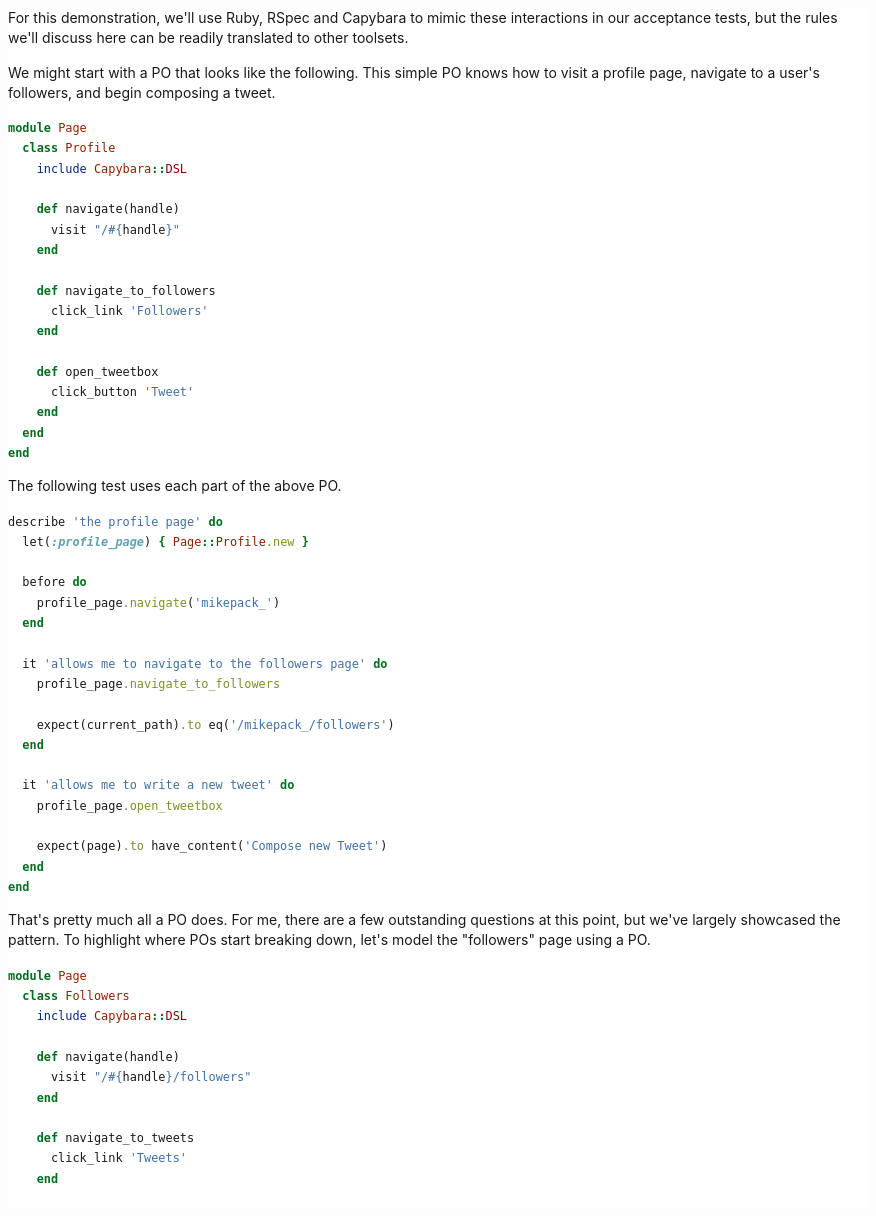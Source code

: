 For this demonstration, we'll use Ruby, RSpec and Capybara to mimic these interactions in our acceptance tests, but the rules we'll discuss here can be readily translated to other toolsets.

We might start with a PO that looks like the following. This simple PO knows how to visit a profile page, navigate to a user's followers, and begin composing a tweet.

```ruby
module Page
  class Profile
    include Capybara::DSL

    def navigate(handle)
      visit "/#{handle}"
    end

    def navigate_to_followers
      click_link 'Followers'
    end

    def open_tweetbox
      click_button 'Tweet'
    end
  end
end
```

The following test uses each part of the above PO.

```ruby
describe 'the profile page' do
  let(:profile_page) { Page::Profile.new }
  
  before do
    profile_page.navigate('mikepack_')
  end
  
  it 'allows me to navigate to the followers page' do
    profile_page.navigate_to_followers
  
    expect(current_path).to eq('/mikepack_/followers')
  end
  
  it 'allows me to write a new tweet' do
    profile_page.open_tweetbox
  
    expect(page).to have_content('Compose new Tweet')
  end
end
```

That's pretty much all a PO does. For me, there are a few outstanding questions at this point, but we've largely showcased the pattern. To highlight where POs start breaking down, let's model the "followers" page using a PO.

```ruby
module Page
  class Followers
    include Capybara::DSL

    def navigate(handle)
      visit "/#{handle}/followers"
    end
 
    def navigate_to_tweets
      click_link 'Tweets'
    end
 
```